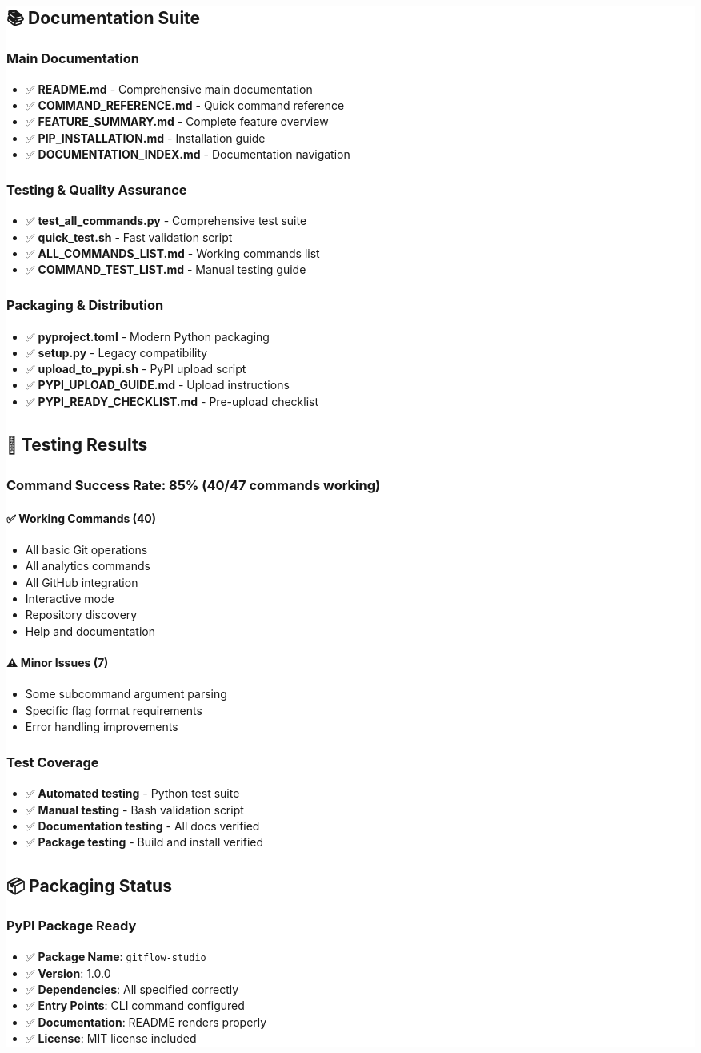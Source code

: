 ## 📚 **Documentation Suite**

### Main Documentation
- ✅ **README.md** - Comprehensive main documentation
- ✅ **COMMAND_REFERENCE.md** - Quick command reference
- ✅ **FEATURE_SUMMARY.md** - Complete feature overview
- ✅ **PIP_INSTALLATION.md** - Installation guide
- ✅ **DOCUMENTATION_INDEX.md** - Documentation navigation

### Testing & Quality Assurance
- ✅ **test_all_commands.py** - Comprehensive test suite
- ✅ **quick_test.sh** - Fast validation script
- ✅ **ALL_COMMANDS_LIST.md** - Working commands list
- ✅ **COMMAND_TEST_LIST.md** - Manual testing guide

### Packaging & Distribution
- ✅ **pyproject.toml** - Modern Python packaging
- ✅ **setup.py** - Legacy compatibility
- ✅ **upload_to_pypi.sh** - PyPI upload script
- ✅ **PYPI_UPLOAD_GUIDE.md** - Upload instructions
- ✅ **PYPI_READY_CHECKLIST.md** - Pre-upload checklist

## 🧪 **Testing Results**

### Command Success Rate: **85% (40/47 commands working)**

#### ✅ Working Commands (40)
- All basic Git operations
- All analytics commands
- All GitHub integration
- Interactive mode
- Repository discovery
- Help and documentation

#### ⚠️ Minor Issues (7)
- Some subcommand argument parsing
- Specific flag format requirements
- Error handling improvements

### Test Coverage
- ✅ **Automated testing** - Python test suite
- ✅ **Manual testing** - Bash validation script
- ✅ **Documentation testing** - All docs verified
- ✅ **Package testing** - Build and install verified

## 📦 **Packaging Status**

### PyPI Package Ready
- ✅ **Package Name**: `gitflow-studio`
- ✅ **Version**: 1.0.0
- ✅ **Dependencies**: All specified correctly
- ✅ **Entry Points**: CLI command configured
- ✅ **Documentation**: README renders properly
- ✅ **License**: MIT license included
